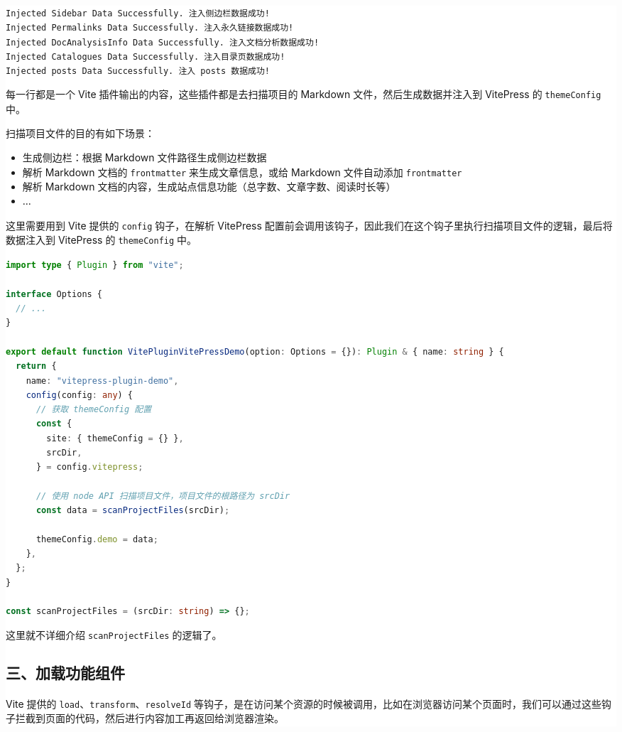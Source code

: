 ```bash
Injected Sidebar Data Successfully. 注入侧边栏数据成功!
Injected Permalinks Data Successfully. 注入永久链接数据成功!
Injected DocAnalysisInfo Data Successfully. 注入文档分析数据成功!
Injected Catalogues Data Successfully. 注入目录页数据成功!
Injected posts Data Successfully. 注入 posts 数据成功!
```

每一行都是一个 Vite 插件输出的内容，这些插件都是去扫描项目的 Markdown 文件，然后生成数据并注入到 VitePress 的 `themeConfig` 中。

扫描项目文件的目的有如下场景：

- 生成侧边栏：根据 Markdown 文件路径生成侧边栏数据
- 解析 Markdown 文档的 `frontmatter` 来生成文章信息，或给 Markdown 文件自动添加 `frontmatter`
- 解析 Markdown 文档的内容，生成站点信息功能（总字数、文章字数、阅读时长等）
- ...

这里需要用到 Vite 提供的 `config` 钩子，在解析 VitePress 配置前会调用该钩子，因此我们在这个钩子里执行扫描项目文件的逻辑，最后将数据注入到 VitePress 的 `themeConfig` 中。

```ts
import type { Plugin } from "vite";

interface Options {
  // ...
}

export default function VitePluginVitePressDemo(option: Options = {}): Plugin & { name: string } {
  return {
    name: "vitepress-plugin-demo",
    config(config: any) {
      // 获取 themeConfig 配置
      const {
        site: { themeConfig = {} },
        srcDir,
      } = config.vitepress;

      // 使用 node API 扫描项目文件，项目文件的根路径为 srcDir
      const data = scanProjectFiles(srcDir);

      themeConfig.demo = data;
    },
  };
}

const scanProjectFiles = (srcDir: string) => {};
```

这里就不详细介绍 `scanProjectFiles` 的逻辑了。

## 三、加载功能组件

Vite 提供的 `load`、`transform`、`resolveId` 等钩子，是在访问某个资源的时候被调用，比如在浏览器访问某个页面时，我们可以通过这些钩子拦截到页面的代码，然后进行内容加工再返回给浏览器渲染。
